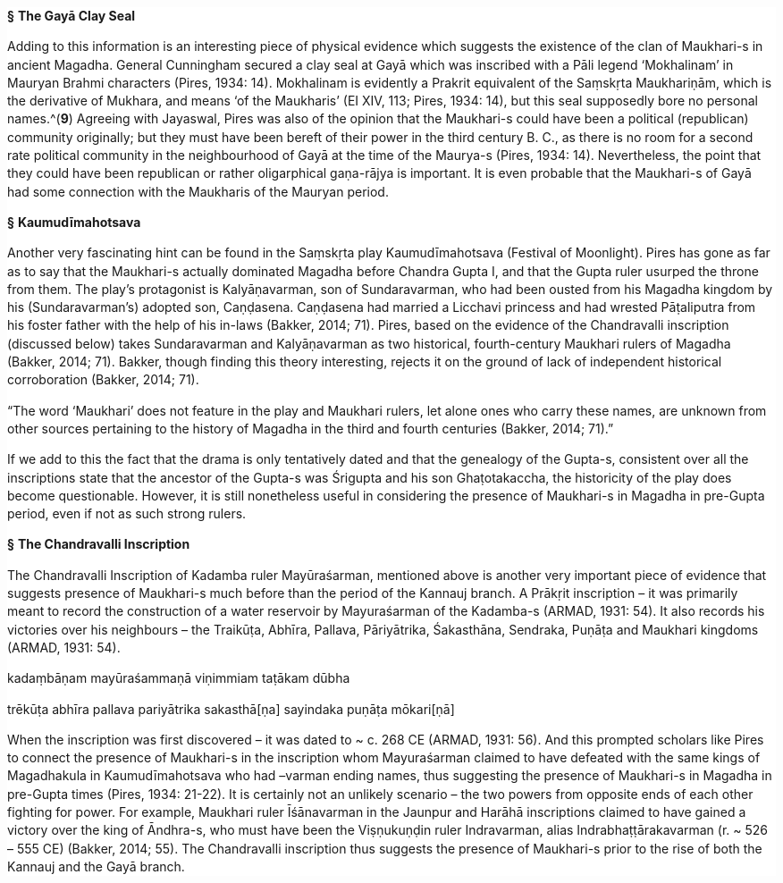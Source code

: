 **§** **The Gayā Clay Seal**

Adding to this information is an interesting piece of physical evidence which suggests the existence of the clan of Maukhari-s in ancient Magadha. General Cunningham secured a clay seal at Gayā which was inscribed with a Pāli legend ‘Mokhalinam’ in Mauryan Brahmi characters (Pires, 1934: 14). Mokhalinam is evidently a Prakrit equivalent of the Saṃskṛta Maukhariṇām, which is the derivative of Mukhara, and means ‘of the Maukharis’ (EI XIV, 113; Pires, 1934: 14), but this seal supposedly bore no personal names.^(**9**) Agreeing with Jayaswal, Pires was also of the opinion that the Maukhari-s could have been a political (republican) community originally; but they must have been bereft of their power in the third century B. C., as there is no room for a second rate political community in the neighbourhood of Gayā at the time of the Maurya-s (Pires, 1934: 14). Nevertheless, the point that they could have been republican or rather oligarphical gaṇa-rājya is important. It is even probable that the Maukhari-s of Gayā had some connection with the Maukharis of the Mauryan period.

**§** **Kaumudīmahotsava**

Another very fascinating hint can be found in the Saṃskṛta play Kaumudīmahotsava (Festival of Moonlight). Pires has gone as far as to say that the Maukhari-s actually dominated Magadha before Chandra Gupta I, and that the Gupta ruler usurped the throne from them. The play’s protagonist is Kalyāṇavarman, son of Sundaravarman, who had been ousted from his Magadha kingdom by his (Sundaravarman’s) adopted son, Caṇḍasena. Caṇḍasena had married a Licchavi princess and had wrested Pāṭaliputra from his foster father with the help of his in-laws (Bakker, 2014; 71). Pires, based on the evidence of the Chandravalli inscription (discussed below) takes Sundaravarman and Kalyāṇavarman as two historical, fourth-century Maukhari rulers of Magadha (Bakker, 2014; 71). Bakker, though finding this theory interesting, rejects it on the ground of lack of independent historical corroboration (Bakker, 2014; 71). 

“The word ‘Maukhari’ does not feature in the play and Maukhari rulers, let alone ones who carry these names, are unknown from other sources pertaining to the history of Magadha in the third and fourth centuries (Bakker, 2014; 71).”

If we add to this the fact that the drama is only tentatively dated and that the genealogy of the Gupta-s, consistent over all the inscriptions state that the ancestor of the Gupta-s was Śrigupta and his son Ghaṭotakaccha, the historicity of the play does become questionable. However, it is still nonetheless useful in considering the presence of Maukhari-s in Magadha in pre-Gupta period, even if not as such strong rulers.

**§** **The Chandravalli Inscription**

The Chandravalli Inscription of Kadamba ruler Mayūraśarman, mentioned above is another very important piece of evidence that suggests presence of Maukhari-s much before than the period of the Kannauj branch. A Prākṛit inscription – it was primarily meant to record the construction of a water reservoir by Mayuraśarman of the Kadamba-s (ARMAD, 1931: 54). It also records his victories over his neighbours – the Traikūṭa, Abhīra, Pallava, Pāriyātrika, Śakasthāna, Sendraka, Puṇāṭa and Maukhari kingdoms (ARMAD, 1931: 54).

kadaṃbāṇam mayūraśammaṇā viṇimmiam taṭākam dūbha

trēkūṭa abhīra pallava pariyātrika sakasthā\[ṇa\] sayindaka puṇāṭa mōkari\[ṇā\]

When the inscription was first discovered – it was dated to ~ c. 268 CE (ARMAD, 1931: 56). And this prompted scholars like Pires to connect the presence of Maukhari-s in the inscription whom Mayuraśarman claimed to have defeated with the same kings of Magadhakula in Kaumudīmahotsava who had –varman ending names, thus suggesting the presence of Maukhari-s in Magadha in pre-Gupta times (Pires, 1934: 21-22). It is certainly not an unlikely scenario – the two powers from opposite ends of each other fighting for power. For example, Maukhari ruler Īśānavarman in the Jaunpur and Harāhā inscriptions claimed to have gained a victory over the king of Āndhra-s, who must have been the Viṣṇukuṇḍin ruler Indravarman, alias Indrabhaṭṭārakavarman (r. ~ 526 – 555 CE) (Bakker, 2014; 55). The Chandravalli inscription thus suggests the presence of Maukhari-s prior to the rise of both the Kannauj and the Gayā branch.
